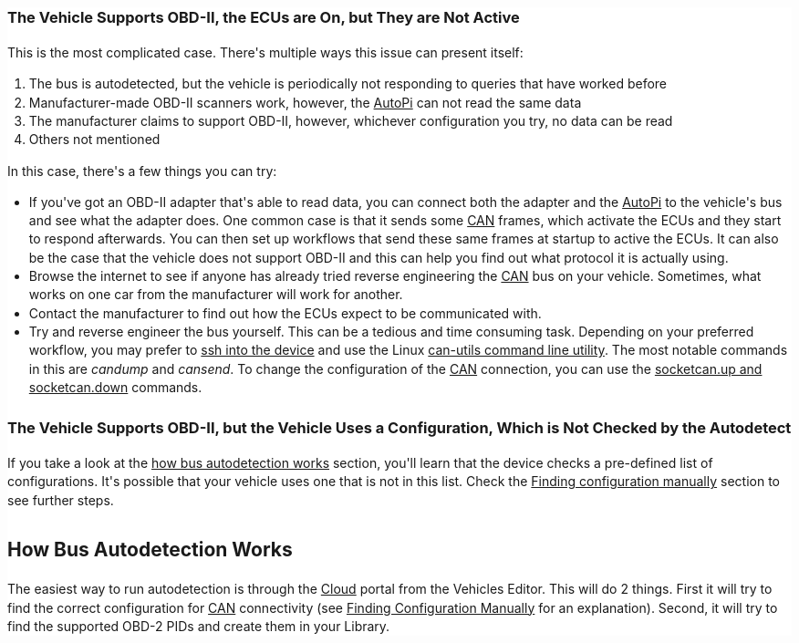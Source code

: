 ### The Vehicle Supports OBD-II, the ECUs are On, but They are Not Active
This is the most complicated case. There's multiple ways this issue can present itself:
1. The bus is autodetected, but the vehicle is periodically not responding to queries that have worked before
2. Manufacturer-made OBD-II scanners work, however, the [AutoPi](https://www.autopi.io) can not read the same data
3. The manufacturer claims to support OBD-II, however, whichever configuration you try, no data can be read
4. Others not mentioned

In this case, there's a few things you can try:
- If you've got an OBD-II adapter that's able to read data, you can connect both the adapter and the [AutoPi](https://www.autopi.io) to
the vehicle's bus and see what the adapter does. One common case is that it sends some [CAN](https://www.autopi.io/hardware/autopi-canfd-pro) frames, 
which activate the ECUs and they start to respond afterwards. You can then set up workflows that send these same
frames at startup to active the ECUs. It can also be the case that the vehicle does not support OBD-II and 
this can help you find out what protocol it is actually using.
- Browse the internet to see if anyone has already tried reverse engineering the [CAN](https://www.autopi.io/hardware/autopi-canfd-pro) bus on your vehicle. Sometimes,
what works on one car from the manufacturer will work for another.
- Contact the manufacturer to find out how the ECUs expect to be communicated with.
- Try and reverse engineer the bus yourself. This can be a tedious and time consuming task. Depending on your 
preferred workflow, you may prefer to [ssh into the device](/developer_guides/how_to_ssh_to_your_device.mdx) and use the Linux 
[can-utils command line utility](https://manpages.debian.org/testing/can-utils/index.html). The most notable commands
in this are *candump* and *cansend*. To change the configuration of the [CAN](https://www.autopi.io/hardware/autopi-canfd-pro) connection, you can use the 
[socketcan.up and socketcan.down](/core/commands/socketcan.md) commands. 

### The Vehicle Supports OBD-II, but the Vehicle Uses a Configuration, Which is Not Checked by the Autodetect
If you take a look at the [how bus autodetection works](#passive-can-traffic) section, you'll learn that the
device checks a pre-defined list of configurations. It's possible that your vehicle uses one that is not in this list.
Check the [Finding configuration manually](#finding-configuration-manually) section to see further steps.

## How Bus Autodetection Works 
The easiest way to run autodetection is through the [Cloud](https://www.autopi.io/software-platform/cloud-management) portal from the Vehicles Editor. This will do 2 things.
First it will try to find the correct configuration for [CAN](https://www.autopi.io/hardware/autopi-canfd-pro) connectivity (see 
[Finding Configuration Manually](#finding-configuration-manually) for an explanation). Second, it will try to find
the supported OBD-2 PIDs and create them in your Library.
